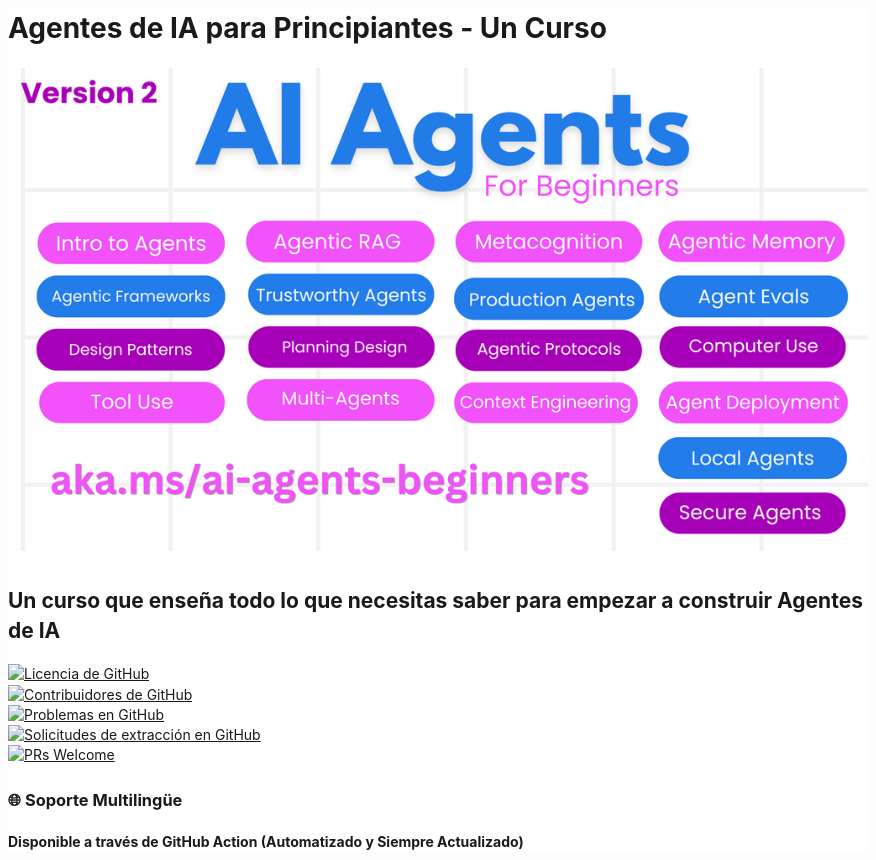 
# Agentes de IA para Principiantes - Un Curso

![Generative AI For Beginners](../../translated_images/repo-thumbnailv2.06f4a48036fde647f6ba4eb19f5651babe59bb30e972748afb349e47725d7601.es.png)

## Un curso que enseña todo lo que necesitas saber para empezar a construir Agentes de IA

[![Licencia de GitHub](https://img.shields.io/github/license/microsoft/ai-agents-for-beginners.svg)](https://github.com/microsoft/ai-agents-for-beginners/blob/master/LICENSE?WT.mc_id=academic-105485-koreyst)  
[![Contribuidores de GitHub](https://img.shields.io/github/contributors/microsoft/ai-agents-for-beginners.svg)](https://GitHub.com/microsoft/ai-agents-for-beginners/graphs/contributors/?WT.mc_id=academic-105485-koreyst)  
[![Problemas en GitHub](https://img.shields.io/github/issues/microsoft/ai-agents-for-beginners.svg)](https://GitHub.com/microsoft/ai-agents-for-beginners/issues/?WT.mc_id=academic-105485-koreyst)  
[![Solicitudes de extracción en GitHub](https://img.shields.io/github/issues-pr/microsoft/ai-agents-for-beginners.svg)](https://GitHub.com/microsoft/ai-agents-for-beginners/pulls/?WT.mc_id=academic-105485-koreyst)  
[![PRs Welcome](https://img.shields.io/badge/PRs-welcome-brightgreen.svg?style=flat-square)](http://makeapullrequest.com?WT.mc_id=academic-105485-koreyst)

### 🌐 Soporte Multilingüe

#### Disponible a través de GitHub Action (Automatizado y Siempre Actualizado)
